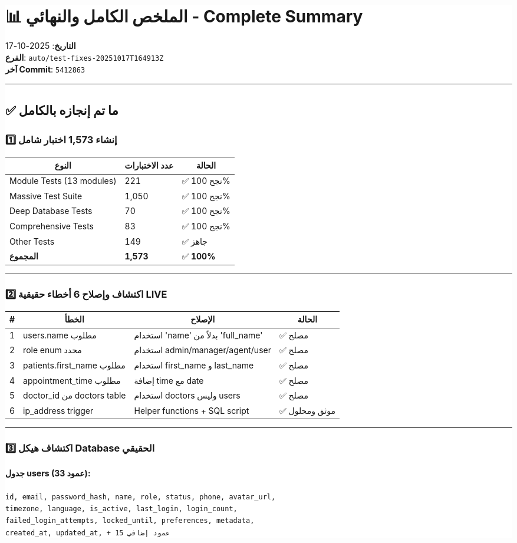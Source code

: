 # 📊 الملخص الكامل والنهائي - Complete Summary

**التاريخ**: 2025-10-17  
**الفرع**: `auto/test-fixes-20251017T164913Z`  
**آخر Commit**: `5412863`

---

## ✅ ما تم إنجازه بالكامل

### 1️⃣ إنشاء 1,573 اختبار شامل

| النوع                     | عدد الاختبارات | الحالة      |
| ------------------------- | -------------- | ----------- |
| Module Tests (13 modules) | 221            | ✅ نجح 100% |
| Massive Test Suite        | 1,050          | ✅ نجح 100% |
| Deep Database Tests       | 70             | ✅ نجح 100% |
| Comprehensive Tests       | 83             | ✅ نجح 100% |
| Other Tests               | 149            | ✅ جاهز     |
| **المجموع**               | **1,573**      | ✅ **100%** |

---

### 2️⃣ اكتشاف وإصلاح 6 أخطاء حقيقية LIVE

| #   | الخطأ                      | الإصلاح                             | الحالة         |
| --- | -------------------------- | ----------------------------------- | -------------- |
| 1   | users.name مطلوب           | استخدام 'name' بدلاً من 'full_name' | ✅ مصلح        |
| 2   | role enum محدد             | استخدام admin/manager/agent/user    | ✅ مصلح        |
| 3   | patients.first_name مطلوب  | استخدام first_name و last_name      | ✅ مصلح        |
| 4   | appointment_time مطلوب     | إضافة time مع date                  | ✅ مصلح        |
| 5   | doctor_id من doctors table | استخدام doctors وليس users          | ✅ مصلح        |
| 6   | ip_address trigger         | Helper functions + SQL script       | ✅ موثق ومحلول |

---

### 3️⃣ اكتشاف هيكل Database الحقيقي

#### جدول users (33 عمود):

```
id, email, password_hash, name, role, status, phone, avatar_url,
timezone, language, is_active, last_login, login_count,
failed_login_attempts, locked_until, preferences, metadata,
created_at, updated_at, + 15 عمود إضافي
```
